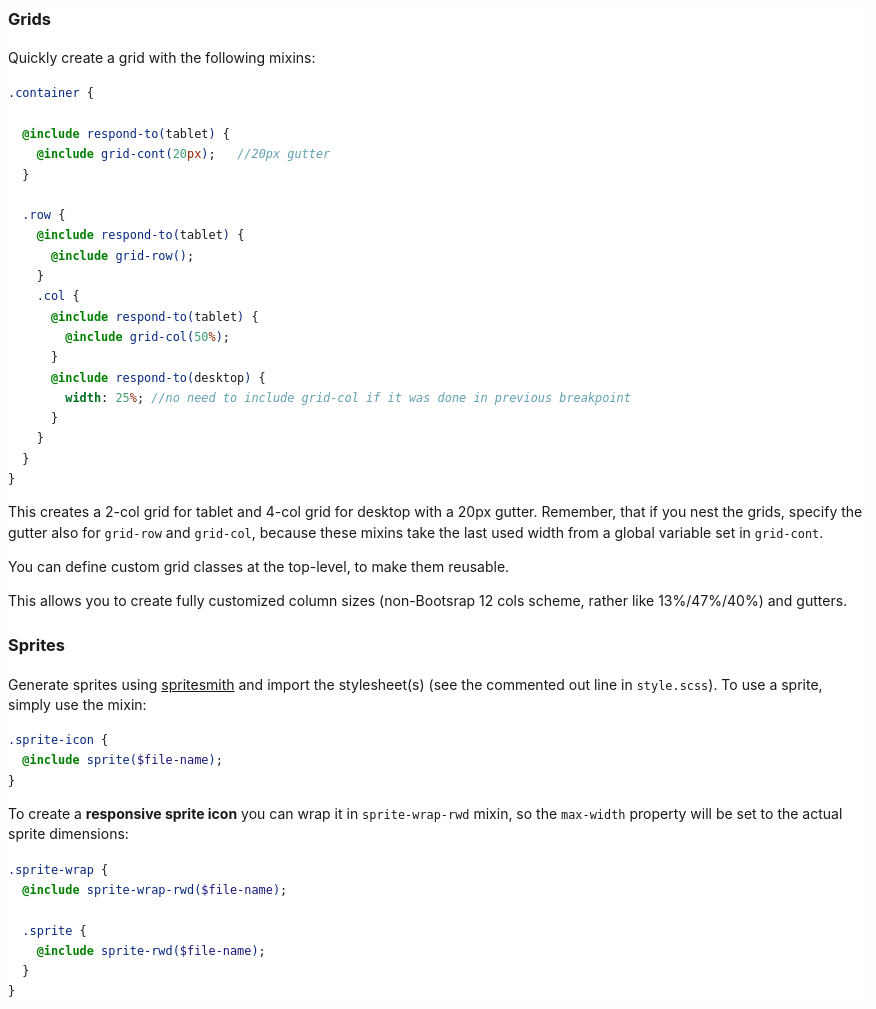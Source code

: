 
### Grids
Quickly create a grid with the following mixins:
```sass
.container {

  @include respond-to(tablet) {
    @include grid-cont(20px);   //20px gutter
  }

  .row {
    @include respond-to(tablet) {
      @include grid-row();
    }
    .col {
      @include respond-to(tablet) {
        @include grid-col(50%);
      }
      @include respond-to(desktop) {
        width: 25%; //no need to include grid-col if it was done in previous breakpoint
      }
    }
  }
}
```

This creates a 2-col grid for tablet and 4-col grid for desktop with a 20px gutter. Remember, that if you nest the grids, specify the gutter also for `grid-row` and `grid-col`, because these mixins take the last used width from a global variable set in `grid-cont`.

You can define custom grid classes at the top-level, to make them reusable.

This allows you to create fully customized column sizes (non-Bootsrap 12 cols scheme, rather like 13%/47%/40%) and gutters.



### Sprites
Generate sprites using [spritesmith] and import the stylesheet(s) (see the commented out line in `style.scss`). To use a sprite, simply use the mixin:
```sass
.sprite-icon {
  @include sprite($file-name);
}
```

To create a **responsive sprite icon** you can wrap it in `sprite-wrap-rwd` mixin, so the `max-width` property will be set to the actual sprite dimensions:
```sass
.sprite-wrap {
  @include sprite-wrap-rwd($file-name);

  .sprite {
    @include sprite-rwd($file-name);
  }
}
```


[frontend-starter]: https://github.com/implico/frontend-starter
[bower]: http://bower.io/
[compass]: http://compass-style.org/
[nodejs]: https://nodejs.org/
[sass]: http://sass-lang.com/
[sass-breakpoint]: http://breakpoint-sass.com/
[spritesmith]: https://github.com/Ensighten/spritesmith